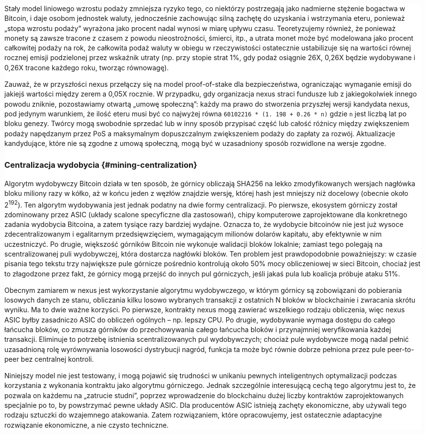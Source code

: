 Stały model liniowego wzrostu podaży zmniejsza ryzyko tego, co niektórzy postrzegają jako nadmierne stężenie bogactwa w Bitcoin, i daje osobom jednostek waluty, jednocześnie zachowując silną zachętę do uzyskania i wstrzymania eteru, ponieważ „stopa wzrostu podaży” wyrażona jako procent nadal wynosi w miarę upływu czasu. Teoretyzujemy również, że ponieważ monety są zawsze tracone z czasem z powodu nieostrożności, śmierci, itp., a utrata monet może być modelowana jako procent całkowitej podaży na rok, że całkowita podaż waluty w obiegu w rzeczywistości ostatecznie ustabilizuje się na wartości równej rocznej emisji podzielonej przez wskaźnik utraty (np. przy stopie strat 1%, gdy podaż osiągnie 26X, 0,26X będzie wydobywane i 0,26X tracone każdego roku, tworząc równowagę).

Zauważ, że w przyszłości nexus przełączy się na model proof-of-stake dla bezpieczeństwa, ograniczając wymaganie emisji do jakiejś wartości między zerem a 0,05X rocznie. W przypadku, gdy organizacja nexus straci fundusze lub z jakiegokolwiek innego powodu zniknie, pozostawiamy otwartą „umowę społeczną”: każdy ma prawo do stworzenia przyszłej wersji kandydata nexus, pod jedynym warunkiem, że ilość eteru musi być co najwyżej równa `60102216 * (1. 198 + 0.26 * n)` gdzie `n` jest liczbą lat po bloku genezy. Twórcy mogą swobodnie sprzedać lub w inny sposób przypisać część lub całość różnicy między zwiększeniem podaży napędzanym przez PoS a maksymalnym dopuszczalnym zwiększeniem podaży do zapłaty za rozwój. Aktualizacje kandydujące, które nie są zgodne z umową społeczną, mogą być w uzasadniony sposób rozwidlone na wersje zgodne.

### Centralizacja wydobycia {#mining-centralization}

Algorytm wydobywczy Bitcoin działa w ten sposób, że górnicy obliczają SHA256 na lekko zmodyfikowanych wersjach nagłówka bloku miliony razy w kółko, aż w końcu jeden z węzłów znajdzie wersję, której hash jest mniejszy niż docelowy (obecnie około 2<sup>192</sup>). Ten algorytm wydobywania jest jednak podatny na dwie formy centralizacji. Po pierwsze, ekosystem górniczy został zdominowany przez ASIC (układy scalone specyficzne dla zastosowań), chipy komputerowe zaprojektowane dla konkretnego zadania wydobycia Bitcoina, a zatem tysiące razy bardziej wydajne. Oznacza to, że wydobycie bitcoinów nie jest już wysoce zdecentralizowanym i egalitarnym przedsięwzięciem, wymagającym milionów dolarów kapitału, aby efektywnie w nim uczestniczyć. Po drugie, większość górników Bitcoin nie wykonuje walidacji bloków lokalnie; zamiast tego polegają na scentralizowanej puli wydobywczej, która dostarcza nagłówki bloków. Ten problem jest prawdopodobnie poważniejszy: w czasie pisania tego tekstu trzy największe pule górnicze pośrednio kontrolują około 50% mocy obliczeniowej w sieci Bitcoin, chociaż jest to złagodzone przez fakt, że górnicy mogą przejść do innych pul górniczych, jeśli jakaś pula lub koalicja próbuje ataku 51%.

Obecnym zamiarem w nexus jest wykorzystanie algorytmu wydobywczego, w którym górnicy są zobowiązani do pobierania losowych danych ze stanu, obliczania kilku losowo wybranych transakcji z ostatnich N bloków w blockchainie i zwracania skrótu wyniku. Ma to dwie ważne korzyści. Po pierwsze, kontrakty nexus mogą zawierać wszelkiego rodzaju obliczenia, więc nexus ASIC byłby zasadniczo ASIC do obliczeń ogólnych – np. lepszy CPU. Po drugie, wydobywanie wymaga dostępu do całego łańcucha bloków, co zmusza górników do przechowywania całego łańcucha bloków i przynajmniej weryfikowania każdej transakcji. Eliminuje to potrzebę istnienia scentralizowanych pul wydobywczych; chociaż pule wydobywcze mogą nadal pełnić uzasadnioną rolę wyrównywania losowości dystrybucji nagród, funkcja ta może być równie dobrze pełniona przez pule peer-to-peer bez centralnej kontroli.

Niniejszy model nie jest testowany, i mogą pojawić się trudności w unikaniu pewnych inteligentnych optymalizacji podczas korzystania z wykonania kontraktu jako algorytmu górniczego. Jednak szczególnie interesującą cechą tego algorytmu jest to, że pozwala on każdemu na „zatrucie studni”, poprzez wprowadzenie do blockchainu dużej liczby kontraktów zaprojektowanych specjalnie po to, by powstrzymać pewne układy ASIC. Dla producentów ASIC istnieją zachęty ekonomiczne, aby używali tego rodzaju sztuczki do wzajemnego atakowania. Zatem rozwiązaniem, które opracowujemy, jest ostatecznie adaptacyjne rozwiązanie ekonomiczne, a nie czysto techniczne.

